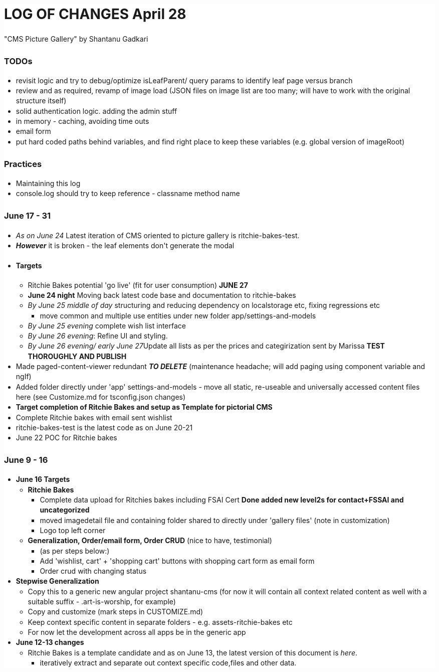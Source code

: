 
# LOG OF CHANGES April 28 #
"CMS Picture Gallery" by Shantanu Gadkari
### TODOs
- revisit logic and try to debug/optimize isLeafParent/ query params to identify leaf page versus branch
- review and as required, revamp of image load (JSON files on image list are too many; will have to work with the original structure itself)
- solid authentication logic. adding the admin stuff 
- in memory - caching, avoiding time outs
- email form 
- put hard coded paths behind variables, and find right place to keep these variables (e.g. global version of imageRoot)
### Practices
- Maintaining this log
- console.log should try to keep reference - classname method name
### June 17 - 31
  - *As on June 24* Latest iteration of CMS oriented to picture gallery is ritchie-bakes-test.
  - ***However*** it is broken - the leaf elements don't generate the modal 
  - #### Targets 
    - Ritchie Bakes potential 'go live' (fit for user consumption) **JUNE 27**
    - **June 24 night** Moving back latest code base and documentation to ritchie-bakes
    - *By June 25 middle of day* structuring and reducing dependency on localstorage etc, fixing regressions etc
      - move common and multiple use entities under new folder app/settings-and-models
    - *By June 25 evening* complete wish list interface
    - *By June 26 evening*: Refine UI and styling. 
    - *By June 26 evening/ early June 27*Update all lists as per the prices and categirization sent by Marissa **TEST THOROUGHLY AND PUBLISH**
  - Made paged-content-viewer redundant ***TO DELETE*** (maintenance headache; will add paging using component variable and ngIf)
  - Added folder directly under 'app' settings-and-models - move all static, re-useable and universally accessed content files here (see Customize.md for tsconfig.json changes)
  - **Target completion of Ritchie Bakes and setup as Template for pictorial CMS** 
  - Complete Ritchie bakes with email sent wishlist
  - ritchie-bakes-test is the latest code as on June 20-21 
  - June 22 POC for Ritchie bakes
### June 9 - 16
- **June 16 Targets**
  - **Ritchie Bakes** 
    - Complete data upload for Ritchies bakes including FSAI Cert **Done added new level2s for contact+FSSAI  and uncategorized**
    - moved imagedetail file and containing folder shared to directly under 'gallery files' (note in customization)
    - Logo top left corner
  - **Generalization, Order/email form, Order CRUD** (nice to have, testimonial)
    - (as per steps below:)
    - Add 'wishlist, cart' + 'shopping cart' buttons with shopping cart form as email form
    - Order crud with  changing status
- **Stepwise Generalization**
  - Copy this to a generic new angular project shantanu-cms
    (for now it will contain all context related content as well with a suitable suffix - .art-is-worship, for example)
  - Copy and customize (mark steps in CUSTOMIZE.md)
  - Keep context specific content in separate folders - e.g. assets-ritchie-bakes etc
  - For now let the development across all apps be in the generic app
- **June 12-13 changes**
  - Ritchie Bakes is a template candidate and as on June 13, the latest version of this document is *here*. 
    - iteratively extract and separate out context specific code,files and other data.